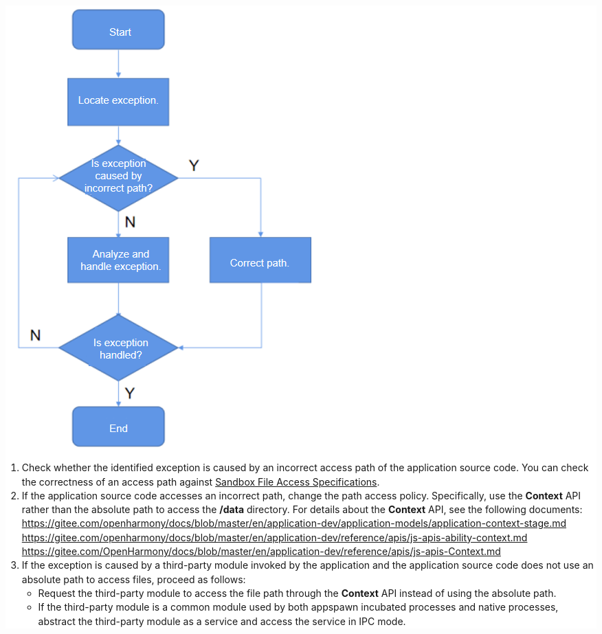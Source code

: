 ![](figures/adaptation-process.png)

1. Check whether the identified exception is caused by an incorrect access path of the application source code. You can check the correctness of an access path against [Sandbox File Access Specifications](#sandbox-file-access-specifications).
2. If the application source code accesses an incorrect path, change the path access policy. Specifically, use the **Context** API rather than the absolute path to access the **/data** directory. For details about the **Context** API, see the following documents:
   https://gitee.com/openharmony/docs/blob/master/en/application-dev/application-models/application-context-stage.md
   https://gitee.com/openharmony/docs/blob/master/en/application-dev/reference/apis/js-apis-ability-context.md
   https://gitee.com/OpenHarmony/docs/blob/master/en/application-dev/reference/apis/js-apis-Context.md
3. If the exception is caused by a third-party module invoked by the application and the application source code does not use an absolute path to access files, proceed as follows:
   - Request the third-party module to access the file path through the **Context** API instead of using the absolute path.
   - If the third-party module is a common module used by both appspawn incubated processes and native processes, abstract the third-party module as a service and access the service in IPC mode.
